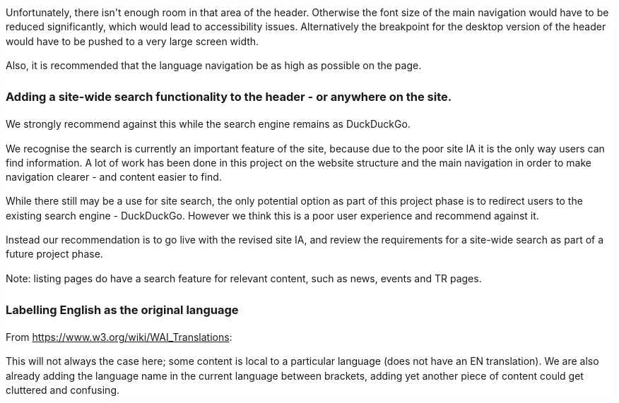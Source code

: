 Unfortunately, there isn't enough room in that area of the header. Otherwise the font size of the main navigation would have to be reduced significantly, which would lead to accessibility issues. Alternatively the breakpoint for the desktop version of the header would have to be pushed to a very large screen width.

Also, it is recommended that the language navigation be as high as possible on the page.

### Adding a site-wide search functionality to the header - or anywhere on the site.

We strongly recommend against this while the search engine remains as DuckDuckGo.

We recognise the search is currently an important feature of the site, because due to the poor site IA it is the only way users can find information. A lot of work has been done in this project on the website structure and the main navigation in order to make navigation clearer - and content easier to find.

While there still may be a use for site search, the only potential option as part of this project phase is to redirect users to the existing search engine - DuckDuckGo. However we think this is a poor user experience and recommend against it.

Instead our recommendation is to go live with the revised site IA, and review the requirements for a site-wide search as part of a future project phase.

Note: listing pages do have a search feature for relevant content, such as news, events and TR pages.

### Labelling English as the original language

From <https://www.w3.org/wiki/WAI_Translations>:

This will not always the case here; some content is local to a particular language (does not have an EN translation). We are also already adding the language name in the current language between brackets, adding yet another piece of content could get cluttered and confusing.